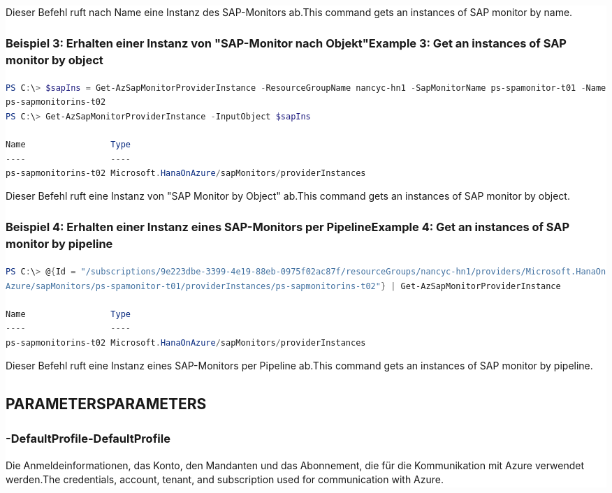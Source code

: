 <span data-ttu-id="38c8e-114">Dieser Befehl ruft nach Name eine Instanz des SAP-Monitors ab.</span><span class="sxs-lookup"><span data-stu-id="38c8e-114">This command gets an instances of SAP monitor by name.</span></span>

### <span data-ttu-id="38c8e-115">Beispiel 3: Erhalten einer Instanz von "SAP-Monitor nach Objekt"</span><span class="sxs-lookup"><span data-stu-id="38c8e-115">Example 3: Get an instances of SAP monitor by object</span></span>
```powershell
PS C:\> $sapIns = Get-AzSapMonitorProviderInstance -ResourceGroupName nancyc-hn1 -SapMonitorName ps-spamonitor-t01 -Name ps-sapmonitorins-t02
PS C:\> Get-AzSapMonitorProviderInstance -InputObject $sapIns

Name                 Type
----                 ----
ps-sapmonitorins-t02 Microsoft.HanaOnAzure/sapMonitors/providerInstances
```

<span data-ttu-id="38c8e-116">Dieser Befehl ruft eine Instanz von "SAP Monitor by Object" ab.</span><span class="sxs-lookup"><span data-stu-id="38c8e-116">This command gets an instances of SAP monitor by object.</span></span>

### <span data-ttu-id="38c8e-117">Beispiel 4: Erhalten einer Instanz eines SAP-Monitors per Pipeline</span><span class="sxs-lookup"><span data-stu-id="38c8e-117">Example 4: Get an instances of SAP monitor by pipeline</span></span>
```powershell
PS C:\> @{Id = "/subscriptions/9e223dbe-3399-4e19-88eb-0975f02ac87f/resourceGroups/nancyc-hn1/providers/Microsoft.HanaOnAzure/sapMonitors/ps-spamonitor-t01/providerInstances/ps-sapmonitorins-t02"} | Get-AzSapMonitorProviderInstance

Name                 Type
----                 ----
ps-sapmonitorins-t02 Microsoft.HanaOnAzure/sapMonitors/providerInstances
```

<span data-ttu-id="38c8e-118">Dieser Befehl ruft eine Instanz eines SAP-Monitors per Pipeline ab.</span><span class="sxs-lookup"><span data-stu-id="38c8e-118">This command gets an instances of SAP monitor by pipeline.</span></span>

## <span data-ttu-id="38c8e-119">PARAMETERS</span><span class="sxs-lookup"><span data-stu-id="38c8e-119">PARAMETERS</span></span>

### <span data-ttu-id="38c8e-120">-DefaultProfile</span><span class="sxs-lookup"><span data-stu-id="38c8e-120">-DefaultProfile</span></span>
<span data-ttu-id="38c8e-121">Die Anmeldeinformationen, das Konto, den Mandanten und das Abonnement, die für die Kommunikation mit Azure verwendet werden.</span><span class="sxs-lookup"><span data-stu-id="38c8e-121">The credentials, account, tenant, and subscription used for communication with Azure.</span></span>
